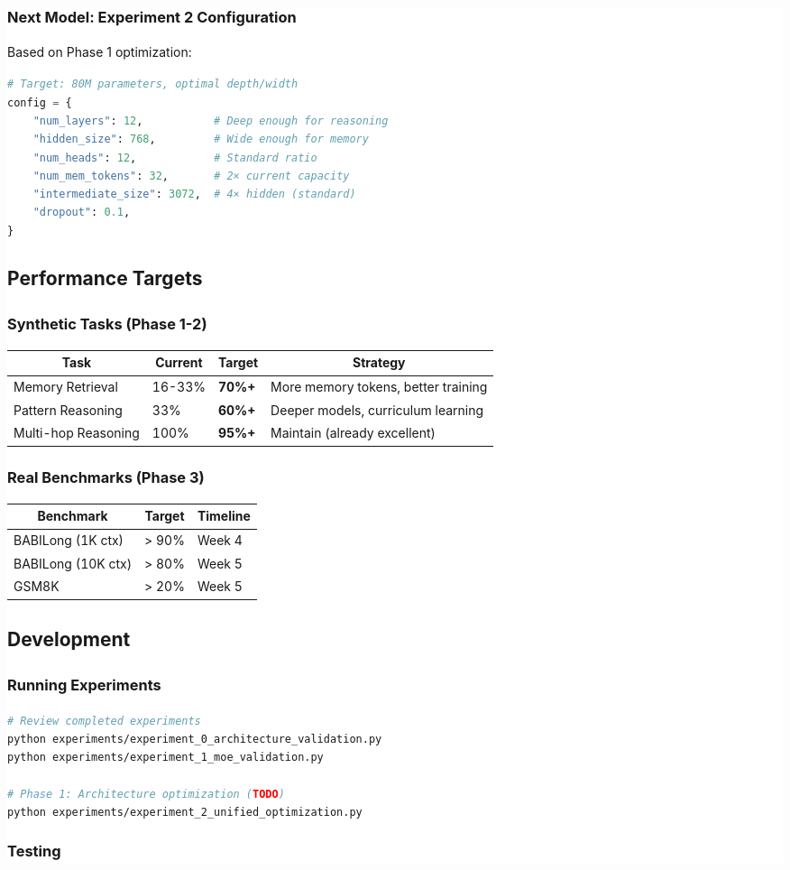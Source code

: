 ### Next Model: Experiment 2 Configuration

Based on Phase 1 optimization:

```python
# Target: 80M parameters, optimal depth/width
config = {
    "num_layers": 12,           # Deep enough for reasoning
    "hidden_size": 768,         # Wide enough for memory
    "num_heads": 12,            # Standard ratio
    "num_mem_tokens": 32,       # 2× current capacity
    "intermediate_size": 3072,  # 4× hidden (standard)
    "dropout": 0.1,
}
```

## Performance Targets

### Synthetic Tasks (Phase 1-2)

| Task | Current | Target | Strategy |
|------|---------|--------|----------|
| Memory Retrieval | 16-33% | **70%+** | More memory tokens, better training |
| Pattern Reasoning | 33% | **60%+** | Deeper models, curriculum learning |
| Multi-hop Reasoning | 100% | **95%+** | Maintain (already excellent) |

### Real Benchmarks (Phase 3)

| Benchmark | Target | Timeline |
|-----------|--------|----------|
| BABILong (1K ctx) | > 90% | Week 4 |
| BABILong (10K ctx) | > 80% | Week 5 |
| GSM8K | > 20% | Week 5 |

## Development

### Running Experiments

```bash
# Review completed experiments
python experiments/experiment_0_architecture_validation.py
python experiments/experiment_1_moe_validation.py

# Phase 1: Architecture optimization (TODO)
python experiments/experiment_2_unified_optimization.py
```

### Testing
